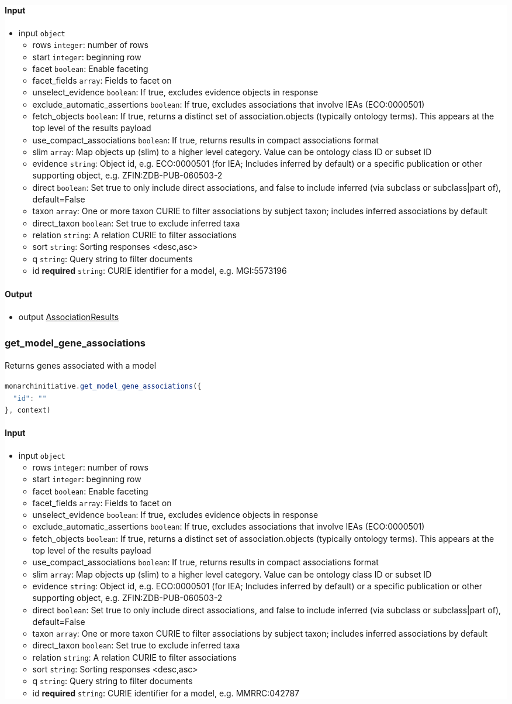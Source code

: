 #### Input
* input `object`
  * rows `integer`: number of rows
  * start `integer`: beginning row
  * facet `boolean`: Enable faceting
  * facet_fields `array`: Fields to facet on
  * unselect_evidence `boolean`: If true, excludes evidence objects in response
  * exclude_automatic_assertions `boolean`: If true, excludes associations that involve IEAs (ECO:0000501)
  * fetch_objects `boolean`: If true, returns a distinct set of association.objects (typically ontology terms). This appears at the top level of the results payload
  * use_compact_associations `boolean`: If true, returns results in compact associations format
  * slim `array`: Map objects up (slim) to a higher level category. Value can be ontology class ID or subset ID
  * evidence `string`: Object id, e.g. ECO:0000501 (for IEA; Includes inferred by default) or a specific publication or other supporting object, e.g. ZFIN:ZDB-PUB-060503-2
  * direct `boolean`: Set true to only include direct associations, and false to include inferred (via subclass or subclass|part of), default=False
  * taxon `array`: One or more taxon CURIE to filter associations by subject taxon; includes inferred associations by default
  * direct_taxon `boolean`: Set true to exclude inferred taxa
  * relation `string`: A relation CURIE to filter associations
  * sort `string`: Sorting responses <field> <desc,asc>
  * q `string`: Query string to filter documents
  * id **required** `string`: CURIE identifier for a model, e.g. MGI:5573196

#### Output
* output [AssociationResults](#associationresults)

### get_model_gene_associations
Returns genes associated with a model


```js
monarchinitiative.get_model_gene_associations({
  "id": ""
}, context)
```

#### Input
* input `object`
  * rows `integer`: number of rows
  * start `integer`: beginning row
  * facet `boolean`: Enable faceting
  * facet_fields `array`: Fields to facet on
  * unselect_evidence `boolean`: If true, excludes evidence objects in response
  * exclude_automatic_assertions `boolean`: If true, excludes associations that involve IEAs (ECO:0000501)
  * fetch_objects `boolean`: If true, returns a distinct set of association.objects (typically ontology terms). This appears at the top level of the results payload
  * use_compact_associations `boolean`: If true, returns results in compact associations format
  * slim `array`: Map objects up (slim) to a higher level category. Value can be ontology class ID or subset ID
  * evidence `string`: Object id, e.g. ECO:0000501 (for IEA; Includes inferred by default) or a specific publication or other supporting object, e.g. ZFIN:ZDB-PUB-060503-2
  * direct `boolean`: Set true to only include direct associations, and false to include inferred (via subclass or subclass|part of), default=False
  * taxon `array`: One or more taxon CURIE to filter associations by subject taxon; includes inferred associations by default
  * direct_taxon `boolean`: Set true to exclude inferred taxa
  * relation `string`: A relation CURIE to filter associations
  * sort `string`: Sorting responses <field> <desc,asc>
  * q `string`: Query string to filter documents
  * id **required** `string`: CURIE identifier for a model, e.g. MMRRC:042787
